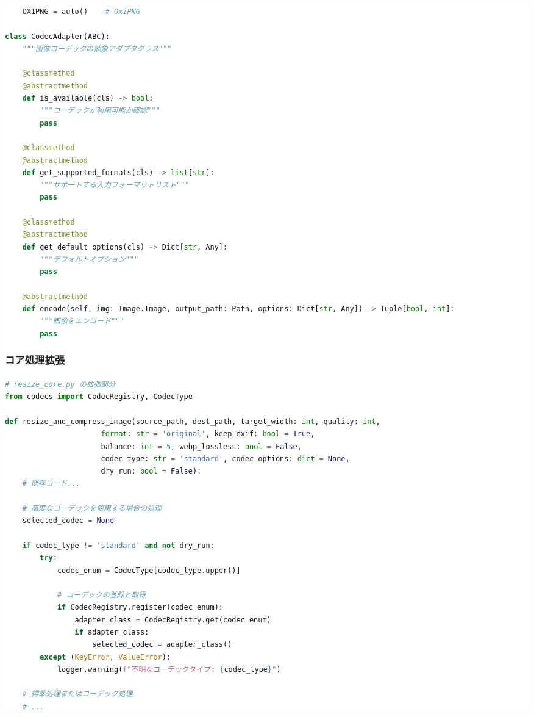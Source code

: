 ```python
    OXIPNG = auto()    # OxiPNG

class CodecAdapter(ABC):
    """画像コーデックの抽象アダプタクラス"""

    @classmethod
    @abstractmethod
    def is_available(cls) -> bool:
        """コーデックが利用可能か確認"""
        pass

    @classmethod
    @abstractmethod
    def get_supported_formats(cls) -> list[str]:
        """サポートする入力フォーマットリスト"""
        pass

    @classmethod
    @abstractmethod
    def get_default_options(cls) -> Dict[str, Any]:
        """デフォルトオプション"""
        pass

    @abstractmethod
    def encode(self, img: Image.Image, output_path: Path, options: Dict[str, Any]) -> Tuple[bool, int]:
        """画像をエンコード"""
        pass
```

### コア処理拡張

```python
# resize_core.py の拡張部分
from codecs import CodecRegistry, CodecType

def resize_and_compress_image(source_path, dest_path, target_width: int, quality: int,
                      format: str = 'original', keep_exif: bool = True,
                      balance: int = 5, webp_lossless: bool = False,
                      codec_type: str = 'standard', codec_options: dict = None,
                      dry_run: bool = False):
    # 既存コード...

    # 高度なコーデックを使用する場合の処理
    selected_codec = None

    if codec_type != 'standard' and not dry_run:
        try:
            codec_enum = CodecType[codec_type.upper()]

            # コーデックの登録と取得
            if CodecRegistry.register(codec_enum):
                adapter_class = CodecRegistry.get(codec_enum)
                if adapter_class:
                    selected_codec = adapter_class()
        except (KeyError, ValueError):
            logger.warning(f"不明なコーデックタイプ: {codec_type}")

    # 標準処理またはコーデック処理
    # ...
```
